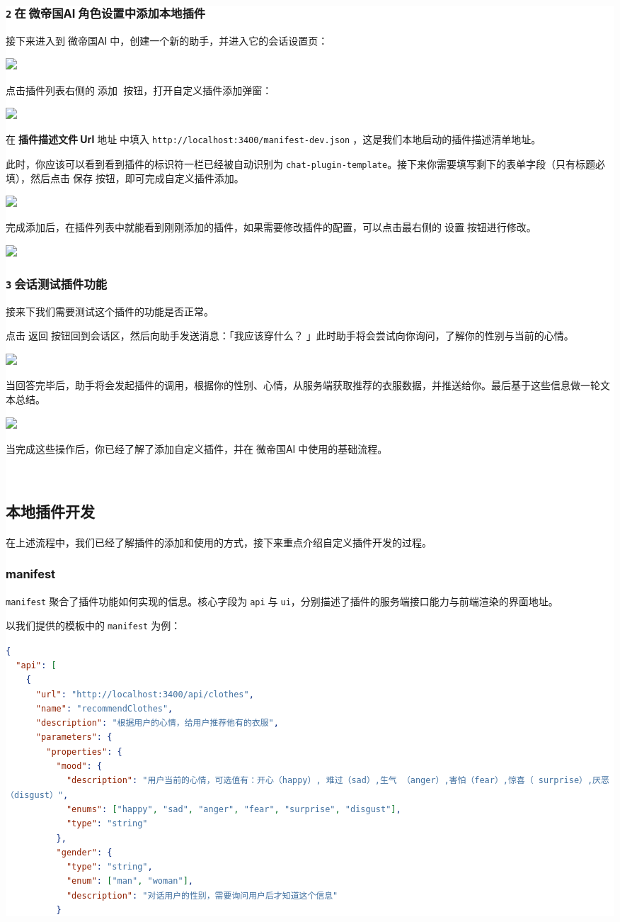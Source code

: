 ### **`2`** 在 微帝国AI 角色设置中添加本地插件

接下来进入到 微帝国AI 中，创建一个新的助手，并进入它的会话设置页：

![](https://github-production-user-asset-6210df.s3.amazonaws.com/28616219/265259643-1a9cc34a-76f3-4ccf-928b-129654670efd.png)

点击插件列表右侧的 <kbd>添加<kbd/> 按钮，打开自定义插件添加弹窗：

![](https://github-production-user-asset-6210df.s3.amazonaws.com/28616219/265259748-2ef6a244-39bb-483c-b359-f156ffcbe1a4.png)

在 **插件描述文件 Url** 地址 中填入 `http://localhost:3400/manifest-dev.json` ，这是我们本地启动的插件描述清单地址。

此时，你应该可以看到看到插件的标识符一栏已经被自动识别为 `chat-plugin-template`。接下来你需要填写剩下的表单字段（只有标题必填），然后点击 <kbd>保存</kbd> 按钮，即可完成自定义插件添加。

![](https://github-production-user-asset-6210df.s3.amazonaws.com/28616219/265259964-59f4906d-ae2e-4ec0-8b43-db36871d0869.png)

完成添加后，在插件列表中就能看到刚刚添加的插件，如果需要修改插件的配置，可以点击最右侧的 <kbd>设置</kbd> 按钮进行修改。

![](https://github-production-user-asset-6210df.s3.amazonaws.com/28616219/265260093-a0363c74-0b5b-48dd-b103-2db6b4a8262e.png)

### **`3`** 会话测试插件功能

接来下我们需要测试这个插件的功能是否正常。

点击 <kbd>返回</kbd> 按钮回到会话区，然后向助手发送消息：「我应该穿什么？ 」此时助手将会尝试向你询问，了解你的性别与当前的心情。

![](https://github-production-user-asset-6210df.s3.amazonaws.com/28616219/265260291-f0aa0e7c-0ffb-486c-a834-08e73d49896f.png)

当回答完毕后，助手将会发起插件的调用，根据你的性别、心情，从服务端获取推荐的衣服数据，并推送给你。最后基于这些信息做一轮文本总结。

![](https://github-production-user-asset-6210df.s3.amazonaws.com/28616219/265260461-c22ae797-2809-464b-96fc-d0c020f4807b.png)

当完成这些操作后，你已经了解了添加自定义插件，并在 微帝国AI 中使用的基础流程。

<br/>

## 本地插件开发

在上述流程中，我们已经了解插件的添加和使用的方式，接下来重点介绍自定义插件开发的过程。

### manifest

`manifest` 聚合了插件功能如何实现的信息。核心字段为 `api` 与 `ui`，分别描述了插件的服务端接口能力与前端渲染的界面地址。

以我们提供的模板中的 `manifest` 为例：

```json
{
  "api": [
    {
      "url": "http://localhost:3400/api/clothes",
      "name": "recommendClothes",
      "description": "根据用户的心情，给用户推荐他有的衣服",
      "parameters": {
        "properties": {
          "mood": {
            "description": "用户当前的心情，可选值有：开心（happy）, 难过（sad）,生气 （anger）,害怕（fear）,惊喜（ surprise）,厌恶 （disgust）",
            "enums": ["happy", "sad", "anger", "fear", "surprise", "disgust"],
            "type": "string"
          },
          "gender": {
            "type": "string",
            "enum": ["man", "woman"],
            "description": "对话用户的性别，需要询问用户后才知道这个信息"
          }
```

[fetch-plugin-message-url]: https://github.com/lobehub/chat-plugin-template
[lobe-chat-plugin-template-url]: https://github.com/lobehub/chat-plugin-template
[manifest-docs-url]: https://chat-plugin-sdk.lobehub.com/guides/plugin-manifest
[plugin-error-type-url]: https://github.com/lobehub/chat-plugin-template
[submit-plugin-shield]: https://img.shields.io/badge/🧩/🏪_submit_plugin-%E2%86%92-95f3d9?labelColor=black&style=for-the-badge
[submit-plugin-url]: https://github.com/lobehub/lobe-chat-plugins